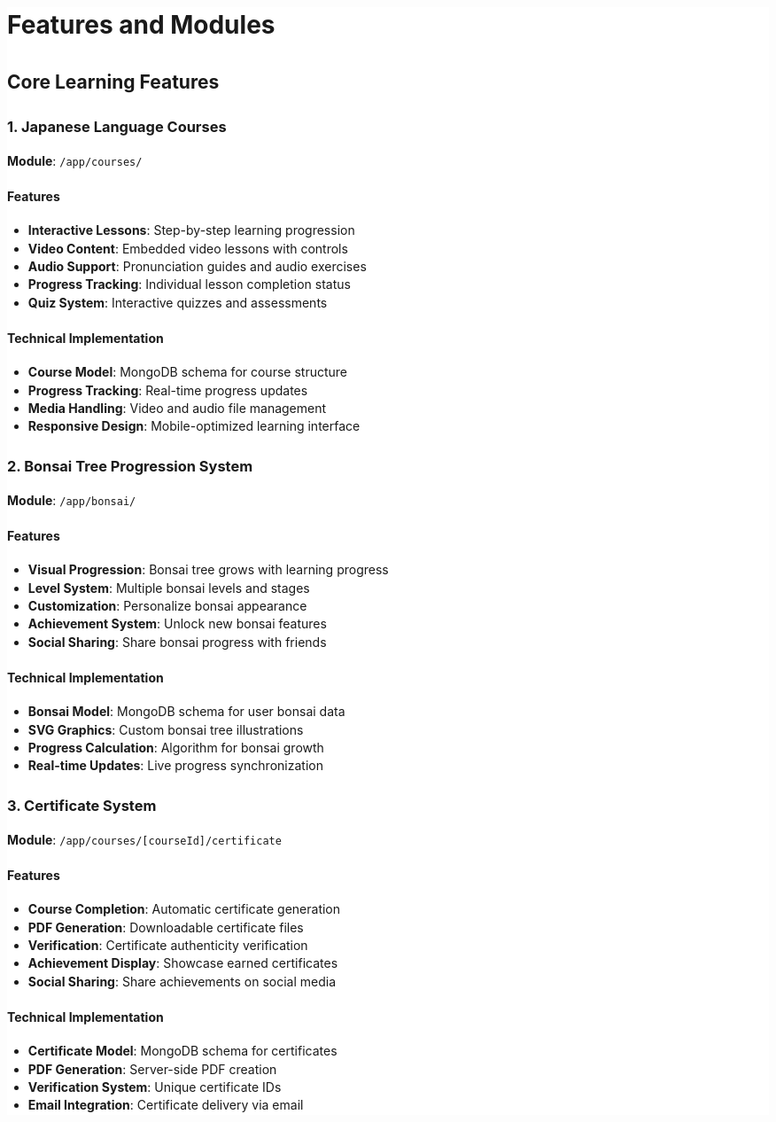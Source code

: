 # Features and Modules

## Core Learning Features

### 1. Japanese Language Courses
**Module**: `/app/courses/`

#### Features
- **Interactive Lessons**: Step-by-step learning progression
- **Video Content**: Embedded video lessons with controls
- **Audio Support**: Pronunciation guides and audio exercises
- **Progress Tracking**: Individual lesson completion status
- **Quiz System**: Interactive quizzes and assessments

#### Technical Implementation
- **Course Model**: MongoDB schema for course structure
- **Progress Tracking**: Real-time progress updates
- **Media Handling**: Video and audio file management
- **Responsive Design**: Mobile-optimized learning interface

### 2. Bonsai Tree Progression System
**Module**: `/app/bonsai/`

#### Features
- **Visual Progression**: Bonsai tree grows with learning progress
- **Level System**: Multiple bonsai levels and stages
- **Customization**: Personalize bonsai appearance
- **Achievement System**: Unlock new bonsai features
- **Social Sharing**: Share bonsai progress with friends

#### Technical Implementation
- **Bonsai Model**: MongoDB schema for user bonsai data
- **SVG Graphics**: Custom bonsai tree illustrations
- **Progress Calculation**: Algorithm for bonsai growth
- **Real-time Updates**: Live progress synchronization

### 3. Certificate System
**Module**: `/app/courses/[courseId]/certificate`

#### Features
- **Course Completion**: Automatic certificate generation
- **PDF Generation**: Downloadable certificate files
- **Verification**: Certificate authenticity verification
- **Achievement Display**: Showcase earned certificates
- **Social Sharing**: Share achievements on social media

#### Technical Implementation
- **Certificate Model**: MongoDB schema for certificates
- **PDF Generation**: Server-side PDF creation
- **Verification System**: Unique certificate IDs
- **Email Integration**: Certificate delivery via email
